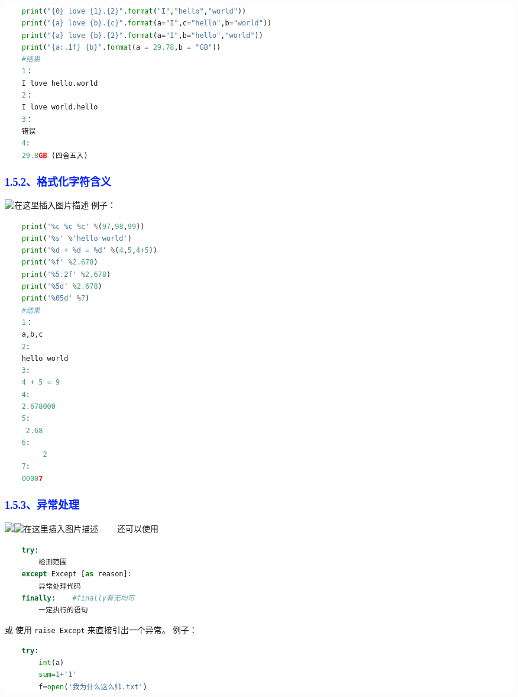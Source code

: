 ```python
	print("{0} love {1}.{2}".format("I","hello","world"))
	print("{a} love {b}.{c}".format(a="I",c="hello",b="world"))
	print("{a} love {b}.{2}".format(a="I",b="hello","world"))
	print("{a:.1f} {b}".format(a = 29.78,b = "GB"))
	#结果
	1：
	I love hello.world
	2：
	I love world.hello
	3：
	错误
	4:
	29.8GB (四舍五入)
```
### <font color=#0422ff size=4 face="宋体">   1.5.2、格式化字符含义 </font>
![在这里插入图片描述](https://img-blog.csdnimg.cn/20190902150523311.png?x-oss-process=image/watermark,type_ZmFuZ3poZW5naGVpdGk,shadow_10,text_aHR0cHM6Ly9ibG9nLmNzZG4ubmV0L0d1b1FpWmhhbmc=,size_16,color_FFFFFF,t_70)
例子：
```python
	print('%c %c %c' %(97,98,99))
	print('%s' %'hello world')
	print('%d + %d = %d' %(4,5,4+5))
	print('%f' %2.678)
	print('%5.2f' %2.678)
	print('%5d' %2.678)
	print('%05d' %7)
	#结果
	1：
	a,b,c
	2:
	hello world
	3:
	4 + 5 = 9
	4:
	2.678000
	5:
	 2.68
	6:
	     2
	7:
	00007 
```
### <font color=#0422ff size=4 face="宋体">   1.5.3、异常处理</font>
![ ](https://img-blog.csdnimg.cn/20190903164014142.png?x-oss-process=image/watermark,type_ZmFuZ3poZW5naGVpdGk,shadow_10,text_aHR0cHM6Ly9ibG9nLmNzZG4ubmV0L0d1b1FpWmhhbmc=,size_16,color_FFFFFF,t_70)![在这里插入图片描述](https://img-blog.csdnimg.cn/20190903164625948.png?x-oss-process=image/watermark,type_ZmFuZ3poZW5naGVpdGk,shadow_10,text_aHR0cHM6Ly9ibG9nLmNzZG4ubmV0L0d1b1FpWmhhbmc=,size_16,color_FFFFFF,t_70)
&emsp;&emsp;还可以使用
```python 
	try:
		检测范围
	except Except [as reason]:
		异常处理代码
	finally:    #finally有无均可
		一定执行的语句
```
或  使用 `raise Except` 来直接引出一个异常。
例子：
```python 
	try:
		int(a)
		sum=1+'1'
		f=open('我为什么这么帅.txt')
```